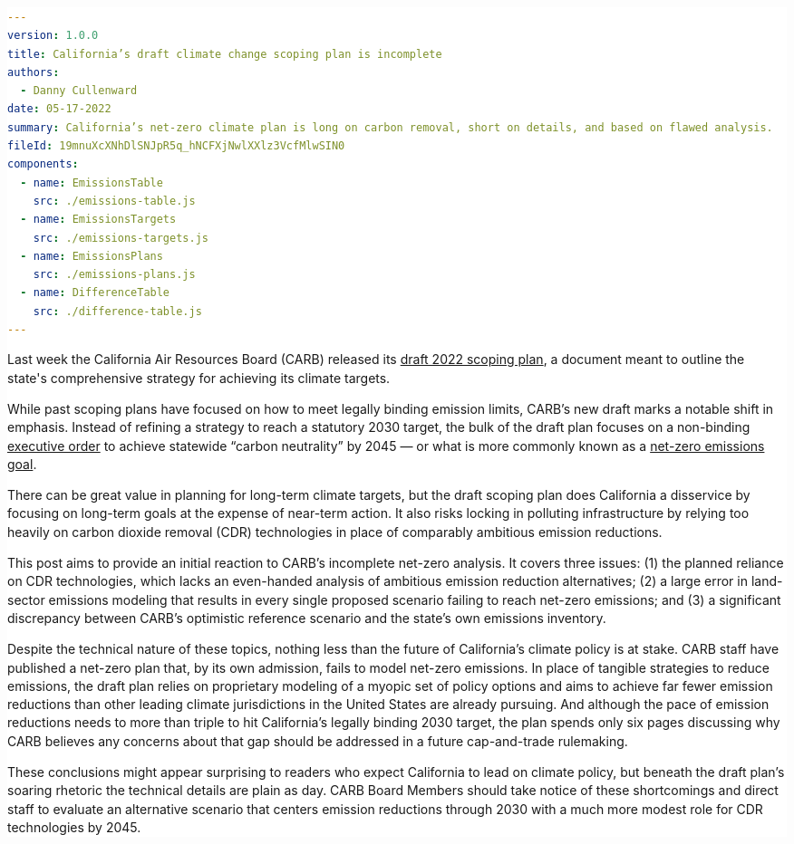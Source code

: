 ```yaml
---
version: 1.0.0
title: California’s draft climate change scoping plan is incomplete
authors:
  - Danny Cullenward
date: 05-17-2022
summary: California’s net-zero climate plan is long on carbon removal, short on details, and based on flawed analysis.
fileId: 19mnuXcXNhDlSNJpR5q_hNCFXjNwlXXlz3VcfMlwSIN0
components:
  - name: EmissionsTable
    src: ./emissions-table.js
  - name: EmissionsTargets
    src: ./emissions-targets.js
  - name: EmissionsPlans
    src: ./emissions-plans.js
  - name: DifferenceTable
    src: ./difference-table.js
---
```


Last week the California Air Resources Board (CARB) released its [draft 2022 scoping plan](https://ww2.arb.ca.gov/our-work/programs/ab-32-climate-change-scoping-plan/2022-scoping-plan-documents), a document meant to outline the state's comprehensive strategy for achieving its climate targets.

While past scoping plans have focused on how to meet legally binding emission limits, CARB’s new draft marks a notable shift in emphasis. Instead of refining a strategy to reach a statutory 2030 target, the bulk of the draft plan focuses on a non-binding [executive order](https://www.ca.gov/archive/gov39/wp-content/uploads/2018/09/9.10.18-Executive-Order.pdf) to achieve statewide “carbon neutrality” by 2045 — or what is more commonly known as a [net-zero emissions goal](https://evetamme.com/2022/03/08/carbon-neutrality-to-climate-neutrality/).

There can be great value in planning for long-term climate targets, but the draft scoping plan does California a disservice by focusing on long-term goals at the expense of near-term action. It also risks locking in polluting infrastructure by relying too heavily on carbon dioxide removal (CDR) technologies in place of comparably ambitious emission reductions.

This post aims to provide an initial reaction to CARB’s incomplete net-zero analysis. It covers three issues: (1) the planned reliance on CDR technologies, which lacks an even-handed analysis of ambitious emission reduction alternatives; (2) a large error in land-sector emissions modeling that results in every single proposed scenario failing to reach net-zero emissions; and (3) a significant discrepancy between CARB’s optimistic reference scenario and the state’s own emissions inventory.

Despite the technical nature of these topics, nothing less than the future of California’s climate policy is at stake. CARB staff have published a net-zero plan that, by its own admission, fails to model net-zero emissions. In place of tangible strategies to reduce emissions, the draft plan relies on proprietary modeling of a myopic set of policy options and aims to achieve far fewer emission reductions than other leading climate jurisdictions in the United States are already pursuing. And although the pace of emission reductions needs to more than triple to hit California’s legally binding 2030 target, the plan spends only six pages discussing why CARB believes any concerns about that gap should be addressed in a future cap-and-trade rulemaking.

These conclusions might appear surprising to readers who expect California to lead on climate policy, but beneath the draft plan’s soaring rhetoric the technical details are plain as day. CARB Board Members should take notice of these shortcomings and direct staff to evaluate an alternative scenario that centers emission reductions through 2030 with a much more modest role for CDR technologies by 2045.
